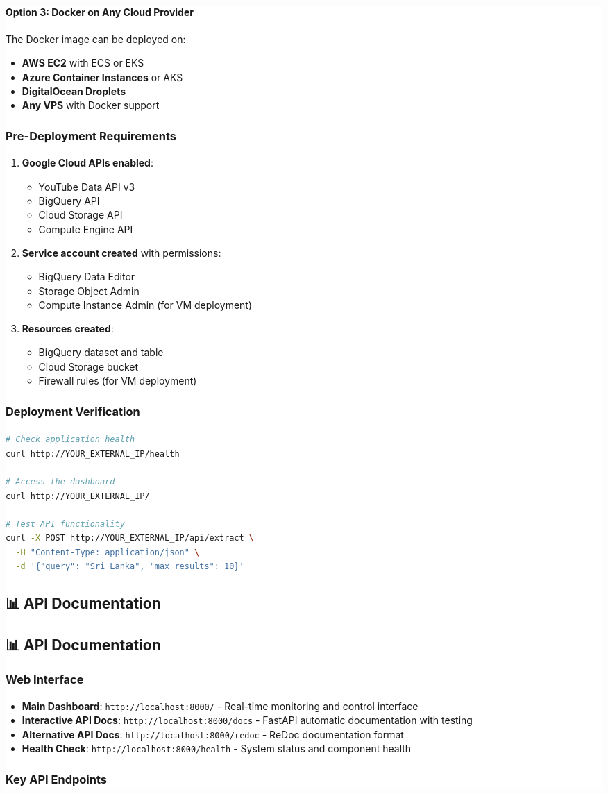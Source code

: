 #### Option 3: Docker on Any Cloud Provider
The Docker image can be deployed on:
- **AWS EC2** with ECS or EKS
- **Azure Container Instances** or AKS
- **DigitalOcean Droplets**
- **Any VPS** with Docker support

### Pre-Deployment Requirements
1. **Google Cloud APIs enabled**:
   - YouTube Data API v3
   - BigQuery API
   - Cloud Storage API
   - Compute Engine API

2. **Service account created** with permissions:
   - BigQuery Data Editor
   - Storage Object Admin
   - Compute Instance Admin (for VM deployment)

3. **Resources created**:
   - BigQuery dataset and table
   - Cloud Storage bucket
   - Firewall rules (for VM deployment)

### Deployment Verification
```bash
# Check application health
curl http://YOUR_EXTERNAL_IP/health

# Access the dashboard
curl http://YOUR_EXTERNAL_IP/

# Test API functionality
curl -X POST http://YOUR_EXTERNAL_IP/api/extract \
  -H "Content-Type: application/json" \
  -d '{"query": "Sri Lanka", "max_results": 10}'
```

## 📊 API Documentation

## 📊 API Documentation

### Web Interface
- **Main Dashboard**: `http://localhost:8000/` - Real-time monitoring and control interface
- **Interactive API Docs**: `http://localhost:8000/docs` - FastAPI automatic documentation with testing
- **Alternative API Docs**: `http://localhost:8000/redoc` - ReDoc documentation format
- **Health Check**: `http://localhost:8000/health` - System status and component health

### Key API Endpoints
